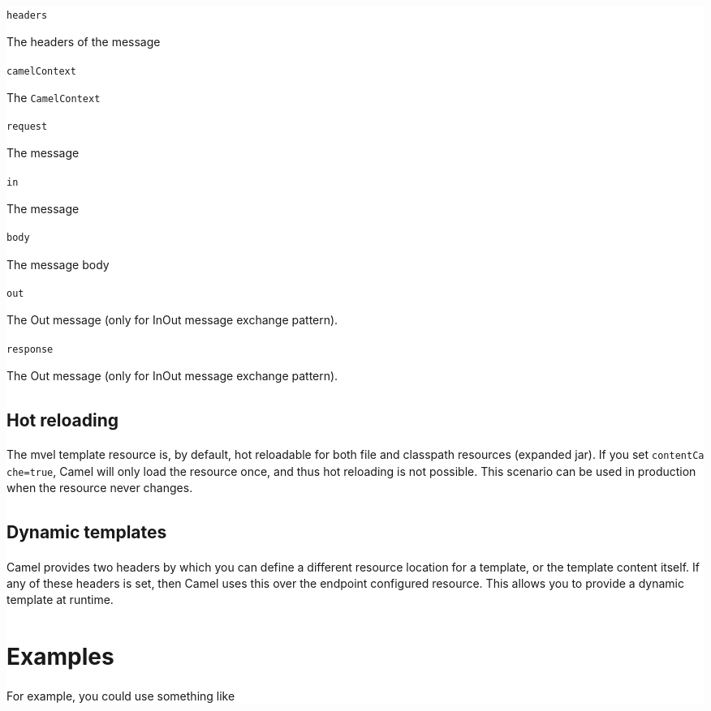 <td style="text-align: left;"><p><code>headers</code></p></td>
<td style="text-align: left;"><p>The headers of the message</p></td>
</tr>
<tr class="odd">
<td style="text-align: left;"><p><code>camelContext</code></p></td>
<td style="text-align: left;"><p>The <code>CamelContext</code></p></td>
</tr>
<tr class="even">
<td style="text-align: left;"><p><code>request</code></p></td>
<td style="text-align: left;"><p>The message</p></td>
</tr>
<tr class="odd">
<td style="text-align: left;"><p><code>in</code></p></td>
<td style="text-align: left;"><p>The message</p></td>
</tr>
<tr class="even">
<td style="text-align: left;"><p><code>body</code></p></td>
<td style="text-align: left;"><p>The message body</p></td>
</tr>
<tr class="odd">
<td style="text-align: left;"><p><code>out</code></p></td>
<td style="text-align: left;"><p>The Out message (only for InOut message
exchange pattern).</p></td>
</tr>
<tr class="even">
<td style="text-align: left;"><p><code>response</code></p></td>
<td style="text-align: left;"><p>The Out message (only for InOut message
exchange pattern).</p></td>
</tr>
</tbody>
</table>

## Hot reloading

The mvel template resource is, by default, hot reloadable for both file
and classpath resources (expanded jar). If you set `contentCache=true`,
Camel will only load the resource once, and thus hot reloading is not
possible. This scenario can be used in production when the resource
never changes.

## Dynamic templates

Camel provides two headers by which you can define a different resource
location for a template, or the template content itself. If any of these
headers is set, then Camel uses this over the endpoint configured
resource. This allows you to provide a dynamic template at runtime.

# Examples

For example, you could use something like
